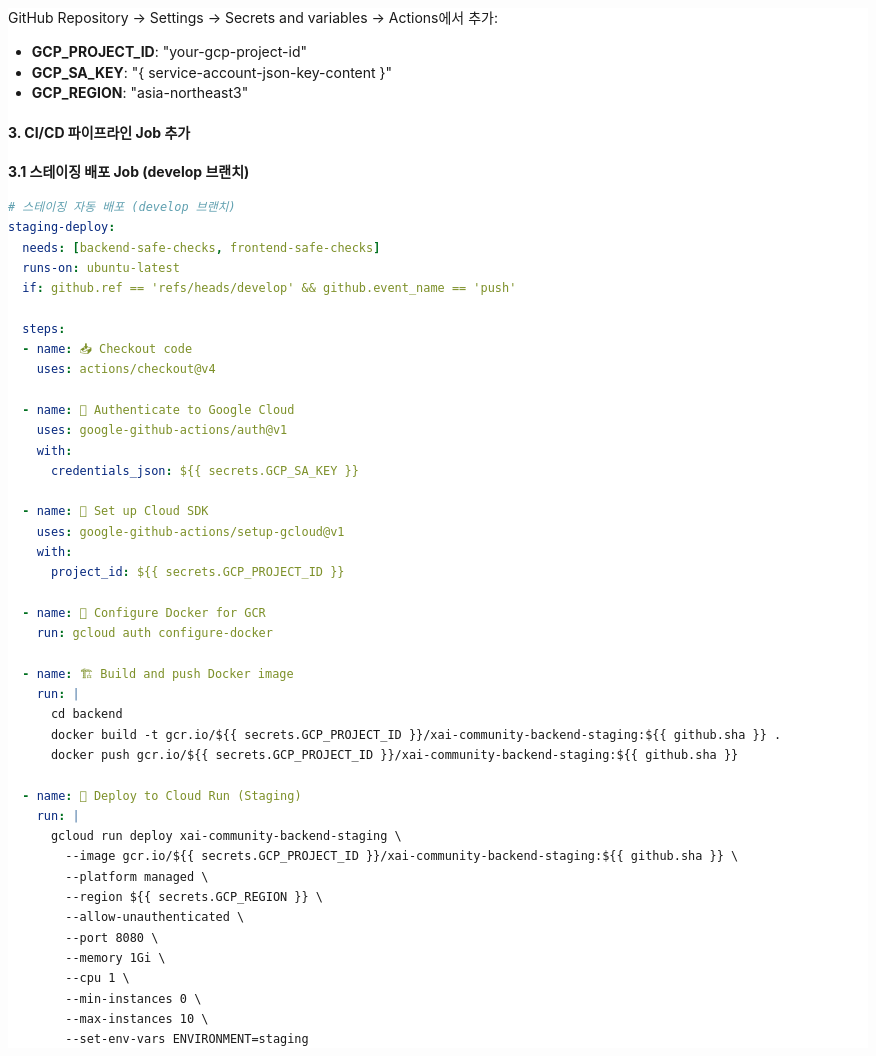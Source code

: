 GitHub Repository → Settings → Secrets and variables → Actions에서 추가:
- **GCP_PROJECT_ID**: "your-gcp-project-id"
- **GCP_SA_KEY**: "{ service-account-json-key-content }"
- **GCP_REGION**: "asia-northeast3"

#### 3. CI/CD 파이프라인 Job 추가

**3.1 스테이징 배포 Job (develop 브랜치)**
```yaml
# 스테이징 자동 배포 (develop 브랜치)
staging-deploy:
  needs: [backend-safe-checks, frontend-safe-checks]
  runs-on: ubuntu-latest
  if: github.ref == 'refs/heads/develop' && github.event_name == 'push'

  steps:
  - name: 📥 Checkout code
    uses: actions/checkout@v4

  - name: 🔐 Authenticate to Google Cloud
    uses: google-github-actions/auth@v1
    with:
      credentials_json: ${{ secrets.GCP_SA_KEY }}

  - name: 🔧 Set up Cloud SDK
    uses: google-github-actions/setup-gcloud@v1
    with:
      project_id: ${{ secrets.GCP_PROJECT_ID }}

  - name: 🐳 Configure Docker for GCR
    run: gcloud auth configure-docker

  - name: 🏗️ Build and push Docker image
    run: |
      cd backend
      docker build -t gcr.io/${{ secrets.GCP_PROJECT_ID }}/xai-community-backend-staging:${{ github.sha }} .
      docker push gcr.io/${{ secrets.GCP_PROJECT_ID }}/xai-community-backend-staging:${{ github.sha }}

  - name: 🚀 Deploy to Cloud Run (Staging)
    run: |
      gcloud run deploy xai-community-backend-staging \
        --image gcr.io/${{ secrets.GCP_PROJECT_ID }}/xai-community-backend-staging:${{ github.sha }} \
        --platform managed \
        --region ${{ secrets.GCP_REGION }} \
        --allow-unauthenticated \
        --port 8080 \
        --memory 1Gi \
        --cpu 1 \
        --min-instances 0 \
        --max-instances 10 \
        --set-env-vars ENVIRONMENT=staging
```
